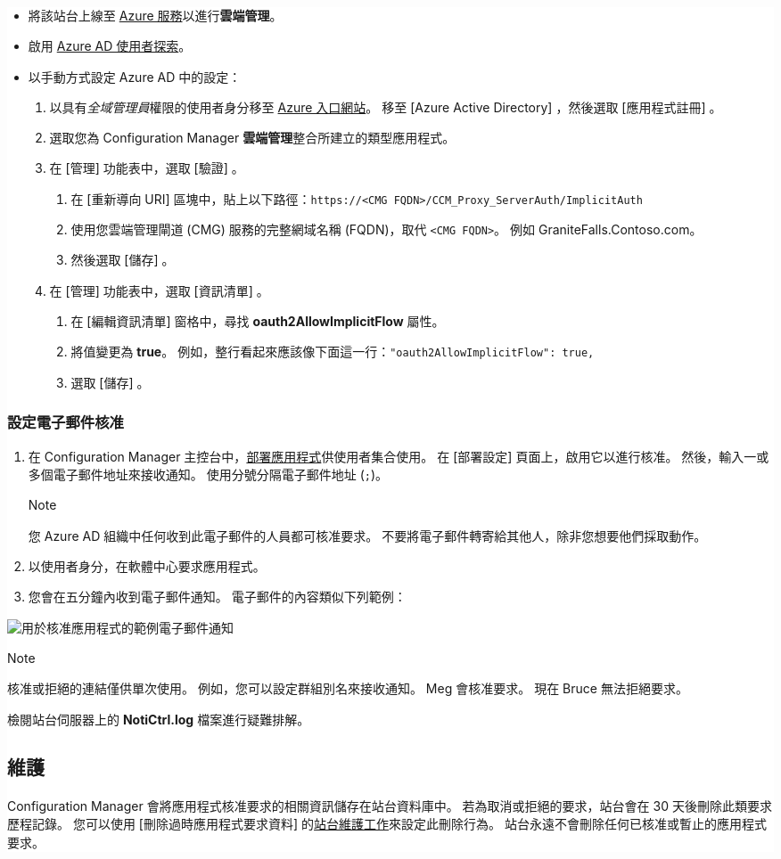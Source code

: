 - 將該站台上線至 [Azure 服務](../../core/servers/deploy/configure/azure-services-wizard.md)以進行**雲端管理**。

- 啟用 [Azure AD 使用者探索](../../core/servers/deploy/configure/configure-discovery-methods.md#azureaadisc)。

- 以手動方式設定 Azure AD 中的設定：  

    1. 以具有*全域管理員*權限的使用者身分移至 [Azure 入口網站](https://portal.azure.com)。 移至 [Azure Active Directory]  ，然後選取 [應用程式註冊]  。  

    1. 選取您為 Configuration Manager **雲端管理**整合所建立的類型應用程式。  

    1. 在 [管理]  功能表中，選取 [驗證]  。  

        1. 在 [重新導向 URI]  區塊中，貼上以下路徑：`https://<CMG FQDN>/CCM_Proxy_ServerAuth/ImplicitAuth`  

        1. 使用您雲端管理閘道 (CMG) 服務的完整網域名稱 (FQDN)，取代 `<CMG FQDN>`。 例如 GraniteFalls.Contoso.com。  

        1. 然後選取 [儲存]  。  

    1. 在 [管理]  功能表中，選取 [資訊清單]  。  

        1. 在 [編輯資訊清單] 窗格中，尋找 **oauth2AllowImplicitFlow** 屬性。  

        1. 將值變更為 **true**。 例如，整行看起來應該像下面這一行：`"oauth2AllowImplicitFlow": true,`  

        1. 選取 [儲存]  。  

### <a name="configure-email-approval"></a>設定電子郵件核准

1. 在 Configuration Manager 主控台中，[部署應用程式](deploy-applications.md)供使用者集合使用。 在 [部署設定]  頁面上，啟用它以進行核准。 然後，輸入一或多個電子郵件地址來接收通知。 使用分號分隔電子郵件地址 (`;`)。  

     > [!Note]  
     > 您 Azure AD 組織中任何收到此電子郵件的人員都可核准要求。 不要將電子郵件轉寄給其他人，除非您想要他們採取動作。  

2. 以使用者身分，在軟體中心要求應用程式。  

3. 您會在五分鐘內收到電子郵件通知。 電子郵件的內容類似下列範例：  

![用於核准應用程式的範例電子郵件通知](media/1321550-email.png)

> [!Note]  
> 核准或拒絕的連結僅供單次使用。 例如，您可以設定群組別名來接收通知。 Meg 會核准要求。 現在 Bruce 無法拒絕要求。  

檢閱站台伺服器上的 **NotiCtrl.log** 檔案進行疑難排解。

## <a name="maintenance"></a>維護

Configuration Manager 會將應用程式核准要求的相關資訊儲存在站台資料庫中。 若為取消或拒絕的要求，站台會在 30 天後刪除此類要求歷程記錄。 您可以使用 [刪除過時應用程式要求資料]  的[站台維護工作](../../core/servers/manage/maintenance-tasks.md)來設定此刪除行為。 站台永遠不會刪除任何已核准或暫止的應用程式要求。
